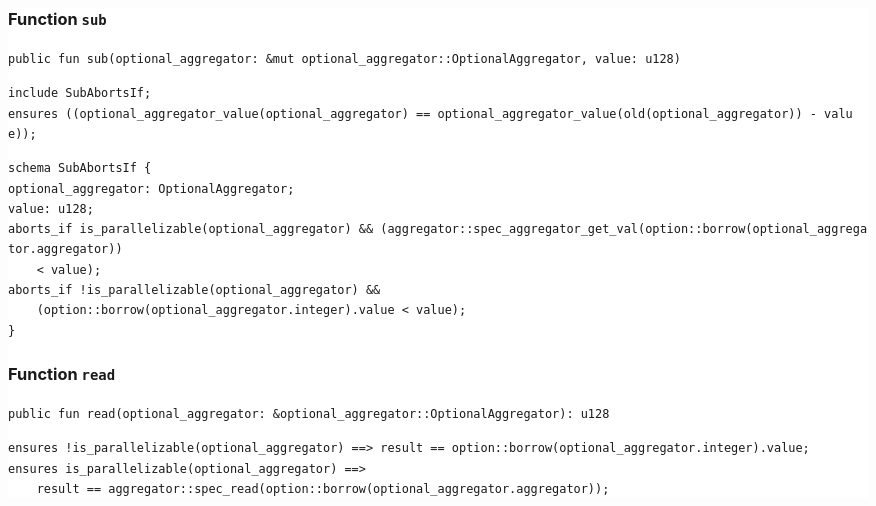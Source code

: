 

<a id="@Specification_1_sub"></a>

### Function `sub`


<pre><code>public fun sub(optional_aggregator: &amp;mut optional_aggregator::OptionalAggregator, value: u128)<br/></code></pre>




<pre><code>include SubAbortsIf;<br/>ensures ((optional_aggregator_value(optional_aggregator) &#61;&#61; optional_aggregator_value(old(optional_aggregator)) &#45; value));<br/></code></pre>




<a id="0x1_optional_aggregator_SubAbortsIf"></a>


<pre><code>schema SubAbortsIf &#123;<br/>optional_aggregator: OptionalAggregator;<br/>value: u128;<br/>aborts_if is_parallelizable(optional_aggregator) &amp;&amp; (aggregator::spec_aggregator_get_val(option::borrow(optional_aggregator.aggregator))<br/>    &lt; value);<br/>aborts_if !is_parallelizable(optional_aggregator) &amp;&amp;<br/>    (option::borrow(optional_aggregator.integer).value &lt; value);<br/>&#125;<br/></code></pre>



<a id="@Specification_1_read"></a>

### Function `read`


<pre><code>public fun read(optional_aggregator: &amp;optional_aggregator::OptionalAggregator): u128<br/></code></pre>




<pre><code>ensures !is_parallelizable(optional_aggregator) &#61;&#61;&gt; result &#61;&#61; option::borrow(optional_aggregator.integer).value;<br/>ensures is_parallelizable(optional_aggregator) &#61;&#61;&gt;<br/>    result &#61;&#61; aggregator::spec_read(option::borrow(optional_aggregator.aggregator));<br/></code></pre>


[move-book]: https://aptos.dev/move/book/SUMMARY
